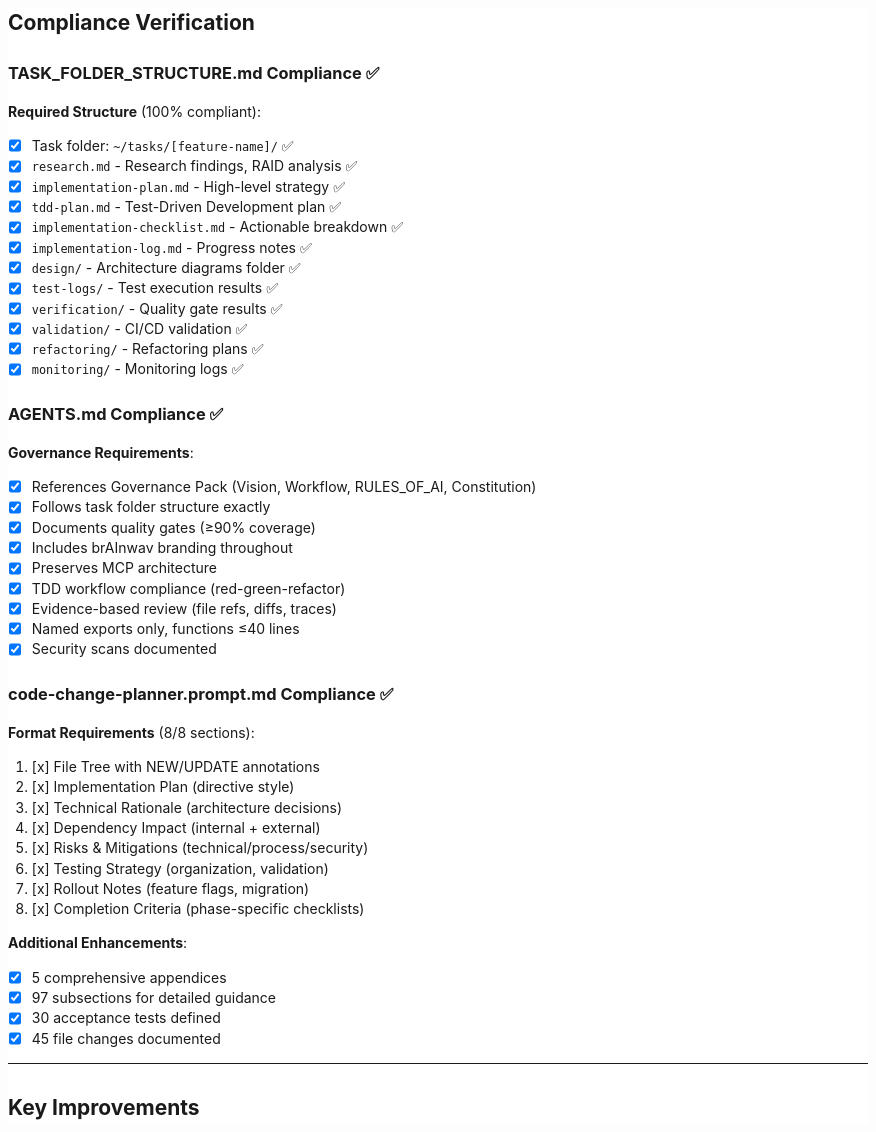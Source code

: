 ## Compliance Verification

### TASK_FOLDER_STRUCTURE.md Compliance ✅

**Required Structure** (100% compliant):
- [x] Task folder: `~/tasks/[feature-name]/` ✅
- [x] `research.md` - Research findings, RAID analysis ✅
- [x] `implementation-plan.md` - High-level strategy ✅
- [x] `tdd-plan.md` - Test-Driven Development plan ✅
- [x] `implementation-checklist.md` - Actionable breakdown ✅
- [x] `implementation-log.md` - Progress notes ✅
- [x] `design/` - Architecture diagrams folder ✅
- [x] `test-logs/` - Test execution results ✅
- [x] `verification/` - Quality gate results ✅
- [x] `validation/` - CI/CD validation ✅
- [x] `refactoring/` - Refactoring plans ✅
- [x] `monitoring/` - Monitoring logs ✅

### AGENTS.md Compliance ✅

**Governance Requirements**:
- [x] References Governance Pack (Vision, Workflow, RULES_OF_AI, Constitution)
- [x] Follows task folder structure exactly
- [x] Documents quality gates (≥90% coverage)
- [x] Includes brAInwav branding throughout
- [x] Preserves MCP architecture
- [x] TDD workflow compliance (red-green-refactor)
- [x] Evidence-based review (file refs, diffs, traces)
- [x] Named exports only, functions ≤40 lines
- [x] Security scans documented

### code-change-planner.prompt.md Compliance ✅

**Format Requirements** (8/8 sections):
1. [x] File Tree with NEW/UPDATE annotations
2. [x] Implementation Plan (directive style)
3. [x] Technical Rationale (architecture decisions)
4. [x] Dependency Impact (internal + external)
5. [x] Risks & Mitigations (technical/process/security)
6. [x] Testing Strategy (organization, validation)
7. [x] Rollout Notes (feature flags, migration)
8. [x] Completion Criteria (phase-specific checklists)

**Additional Enhancements**:
- [x] 5 comprehensive appendices
- [x] 97 subsections for detailed guidance
- [x] 30 acceptance tests defined
- [x] 45 file changes documented

---

## Key Improvements
